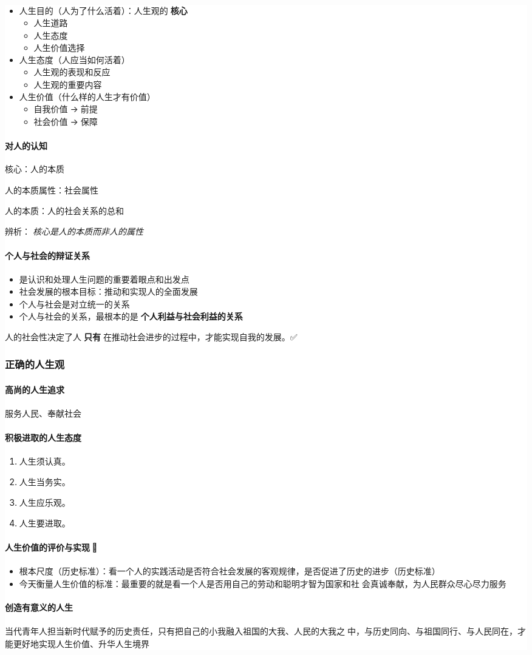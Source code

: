 - 人生目的（人为了什么活着）：人生观的 **核心**
  - 人生道路
  - 人生态度
  - 人生价值选择
- 人生态度（人应当如何活着）
  - 人生观的表现和反应
  - 人生观的重要内容
- 人生价值（什么样的人生才有价值）
  - 自我价值 → 前提
  - 社会价值 → 保障

#### 对人的认知

核心：人的本质

人的本质属性：社会属性

人的本质：人的社会关系的总和

辨析： *核心是人的本质而非人的属性*

#### 个人与社会的辩证关系

- 是认识和处理人生问题的重要着眼点和出发点
- 社会发展的根本目标：推动和实现人的全面发展
- 个人与社会是对立统一的关系
- 个人与社会的关系，最根本的是 **个人利益与社会利益的关系**

人的社会性决定了人 **只有** 在推动社会进步的过程中，才能实现自我的发展。✅

### 正确的人生观

#### 高尚的人生追求

服务人民、奉献社会

#### 积极进取的人生态度

1. 人生须认真。

2. 人生当务实。

3. 人生应乐观。

4. 人生要进取。

#### 人生价值的评价与实现 🌟

- 根本尺度（历史标准）：看一个人的实践活动是否符合社会发展的客观规律，是否促进了历史的进步（历史标准） 
- 今天衡量人生价值的标准：最重要的就是看一个人是否用自己的劳动和聪明才智为国家和社
  会真诚奉献，为人民群众尽心尽力服务

#### 创造有意义的人生

当代青年人担当新时代赋予的历史责任，只有把自己的小我融入祖国的大我、人民的大我之
中，与历史同向、与祖国同行、与人民同在，才能更好地实现人生价值、升华人生境界
